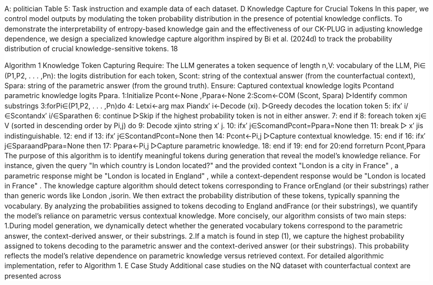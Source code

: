 A: politician
Table 5: Task instruction and example data of each dataset.
D Knowledge Capture for Crucial Tokens
In this paper, we control model outputs by modulating the token probability distribution in the
presence of potential knowledge conflicts. To demonstrate the interpretability of entropy-based
knowledge gain and the effectiveness of our CK-PLUG in adjusting knowledge dependence, we
design a specialized knowledge capture algorithm inspired by Bi et al. (2024d) to track the probability
distribution of crucial knowledge-sensitive tokens.
18

Algorithm 1 Knowledge Token Capturing
Require: The LLM generates a token sequence of length n,V: vocabulary of the LLM, Pi∈
(P1,P2, . . . ,Pn): the logits distribution for each token, Scont: string of the contextual answer
(from the counterfactual context), Spara: string of the parametric answer (from the ground truth).
Ensure: Captured contextual knowledge logits Pcontand parametric knowledge logits Ppara.
1:Initialize Pcont←None ,Ppara←None
2:Scom←COM (Scont, Spara) ▷Identify common substrings
3:forPi∈(P1,P2, . . . ,Pn)do
4: Letxi←arg max Piandx′
i←Decode (xi). ▷Greedy decodes the location token
5: ifx′
i/∈Scontandx′
i/∈Sparathen
6: continue ▷Skip if the highest probability token is not in either answer.
7: end if
8: foreach token xj∈ V (sorted in descending order by Pi,j) do
9: Decode xjinto string x′
j.
10: ifx′
j∈ScomandPcont=Ppara=None then
11: break ▷ x′
jis indistinguishable.
12: end if
13: ifx′
j∈ScontandPcont=None then
14: Pcont←Pi,j ▷Capture contextual knowledge.
15: end if
16: ifx′
j∈SparaandPpara=None then
17: Ppara←Pi,j ▷Capture parametric knowledge.
18: end if
19: end for
20:end forreturn Pcont,Ppara
The purpose of this algorithm is to identify meaningful tokens during generation that reveal the
model’s knowledge reliance. For instance, given the query "In which country is London located?"
and the provided context "London is a city in France" , a parametric response might be "London is
located in England" , while a context-dependent response would be "London is located in France" .
The knowledge capture algorithm should detect tokens corresponding to France orEngland (or their
substrings) rather than generic words like London ,isorin. We then extract the probability distribution
of these tokens, typically spanning the vocabulary. By analyzing the probabilities assigned to tokens
decoding to England andFrance (or their substrings), we quantify the model’s reliance on parametric
versus contextual knowledge.
More concisely, our algorithm consists of two main steps:
1.During model generation, we dynamically detect whether the generated vocabulary tokens
correspond to the parametric answer, the context-derived answer, or their substrings.
2.If a match is found in step (1), we capture the highest probability assigned to tokens decoding
to the parametric answer and the context-derived answer (or their substrings). This probability
reflects the model’s relative dependence on parametric knowledge versus retrieved context.
For detailed algorithmic implementation, refer to Algorithm 1.
E Case Study
Additional case studies on the NQ dataset with counterfactual context are presented across